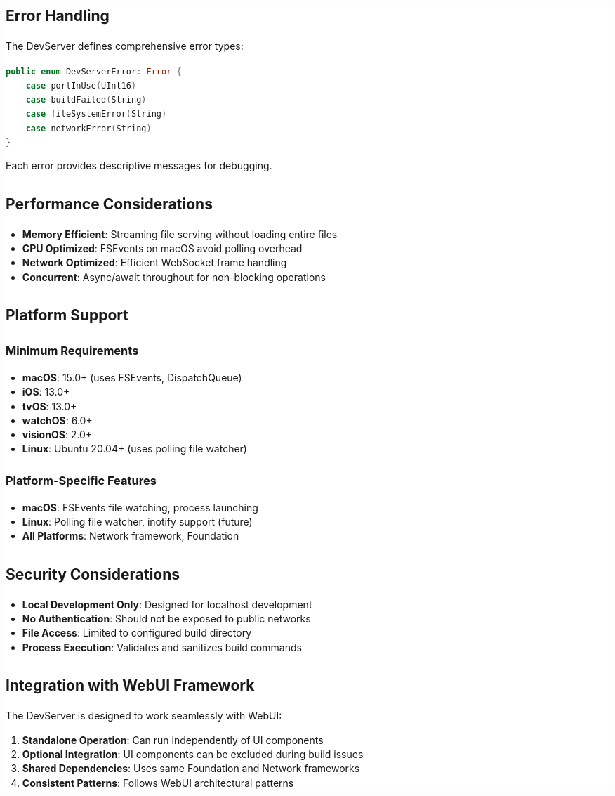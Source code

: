 ## Error Handling

The DevServer defines comprehensive error types:

```swift
public enum DevServerError: Error {
    case portInUse(UInt16)
    case buildFailed(String)
    case fileSystemError(String)
    case networkError(String)
}
```

Each error provides descriptive messages for debugging.

## Performance Considerations

- **Memory Efficient**: Streaming file serving without loading entire files
- **CPU Optimized**: FSEvents on macOS avoid polling overhead
- **Network Optimized**: Efficient WebSocket frame handling
- **Concurrent**: Async/await throughout for non-blocking operations

## Platform Support

### Minimum Requirements

- **macOS**: 15.0+ (uses FSEvents, DispatchQueue)
- **iOS**: 13.0+
- **tvOS**: 13.0+
- **watchOS**: 6.0+
- **visionOS**: 2.0+
- **Linux**: Ubuntu 20.04+ (uses polling file watcher)

### Platform-Specific Features

- **macOS**: FSEvents file watching, process launching
- **Linux**: Polling file watcher, inotify support (future)
- **All Platforms**: Network framework, Foundation

## Security Considerations

- **Local Development Only**: Designed for localhost development
- **No Authentication**: Should not be exposed to public networks
- **File Access**: Limited to configured build directory
- **Process Execution**: Validates and sanitizes build commands

## Integration with WebUI Framework

The DevServer is designed to work seamlessly with WebUI:

1. **Standalone Operation**: Can run independently of UI components
2. **Optional Integration**: UI components can be excluded during build issues
3. **Shared Dependencies**: Uses same Foundation and Network frameworks
4. **Consistent Patterns**: Follows WebUI architectural patterns
